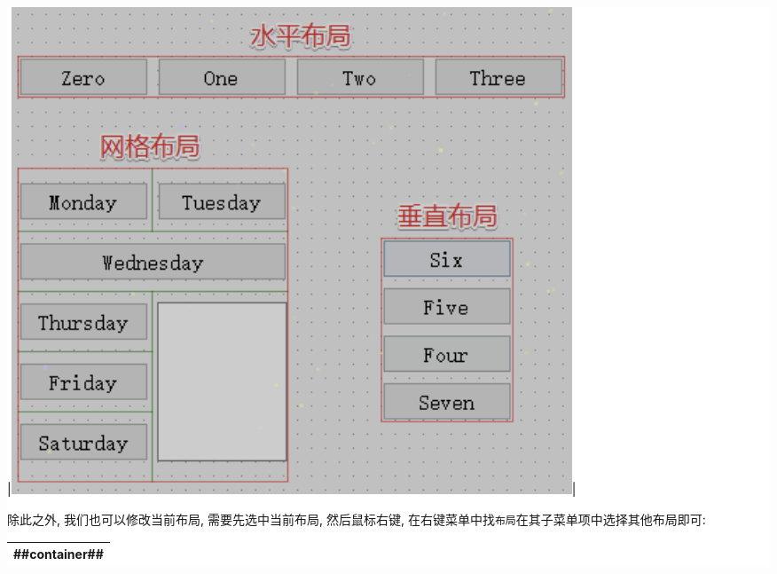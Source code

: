 |![Clip_2024-08-13_16-53-53.png ##w400##](./Clip_2024-08-13_16-53-53.png)|

除此之外, 我们也可以修改当前布局, 需要先选中当前布局, 然后鼠标右键, 在右键菜单中找`布局`在其子菜单项中选择其他布局即可:

| ##container## |
|:--:|